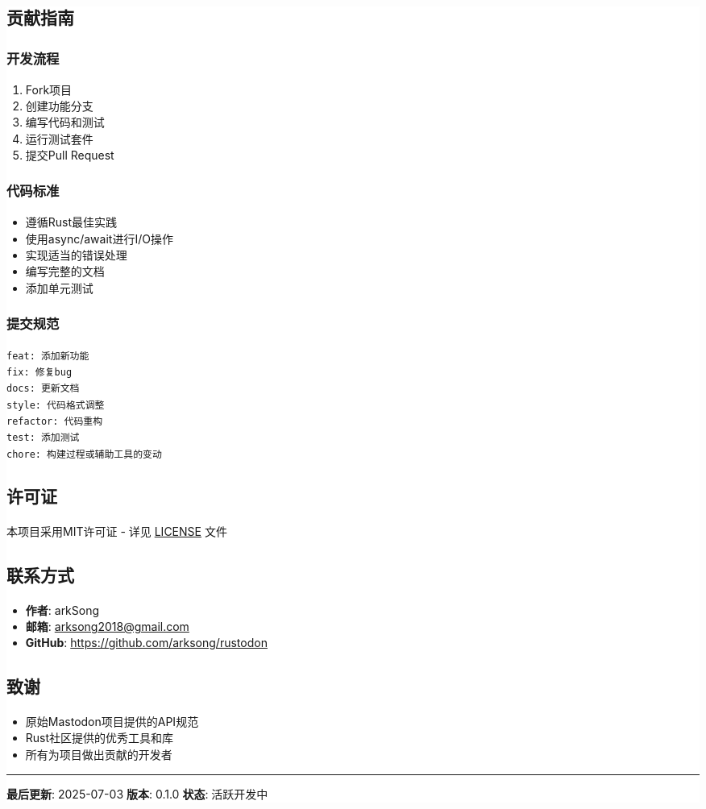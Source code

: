 ## 贡献指南

### 开发流程
1. Fork项目
2. 创建功能分支
3. 编写代码和测试
4. 运行测试套件
5. 提交Pull Request

### 代码标准
- 遵循Rust最佳实践
- 使用async/await进行I/O操作
- 实现适当的错误处理
- 编写完整的文档
- 添加单元测试

### 提交规范
```
feat: 添加新功能
fix: 修复bug
docs: 更新文档
style: 代码格式调整
refactor: 代码重构
test: 添加测试
chore: 构建过程或辅助工具的变动
```

## 许可证

本项目采用MIT许可证 - 详见 [LICENSE](LICENSE) 文件

## 联系方式

- **作者**: arkSong
- **邮箱**: arksong2018@gmail.com
- **GitHub**: https://github.com/arksong/rustodon

## 致谢

- 原始Mastodon项目提供的API规范
- Rust社区提供的优秀工具和库
- 所有为项目做出贡献的开发者

---

**最后更新**: 2025-07-03
**版本**: 0.1.0
**状态**: 活跃开发中
